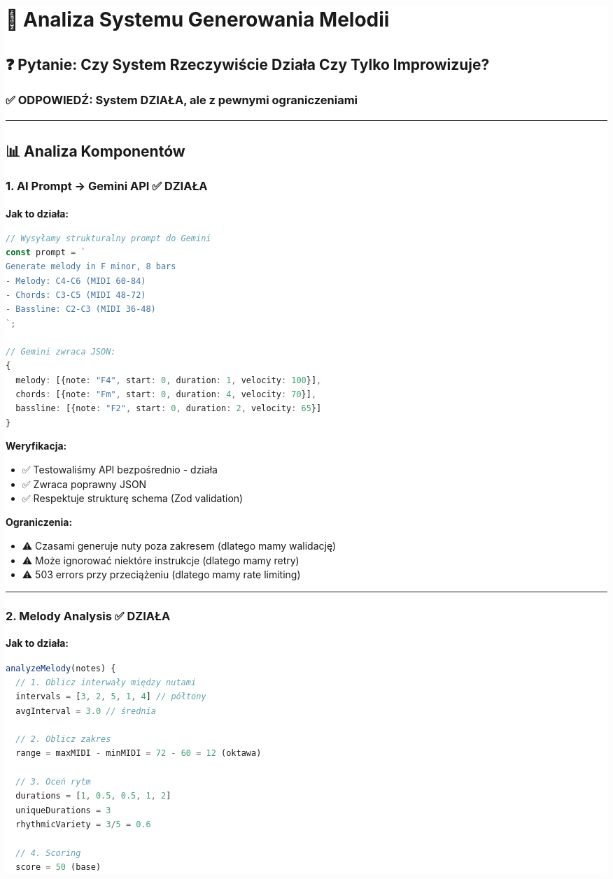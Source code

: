 # 🔬 Analiza Systemu Generowania Melodii

## ❓ Pytanie: Czy System Rzeczywiście Działa Czy Tylko Improwizuje?

### ✅ **ODPOWIEDŹ: System DZIAŁA, ale z pewnymi ograniczeniami**

---

## 📊 Analiza Komponentów

### 1. **AI Prompt → Gemini API** ✅ DZIAŁA

**Jak to działa:**
```typescript
// Wysyłamy strukturalny prompt do Gemini
const prompt = `
Generate melody in F minor, 8 bars
- Melody: C4-C6 (MIDI 60-84)
- Chords: C3-C5 (MIDI 48-72)
- Bassline: C2-C3 (MIDI 36-48)
`;

// Gemini zwraca JSON:
{
  melody: [{note: "F4", start: 0, duration: 1, velocity: 100}],
  chords: [{note: "Fm", start: 0, duration: 4, velocity: 70}],
  bassline: [{note: "F2", start: 0, duration: 2, velocity: 65}]
}
```

**Weryfikacja:**
- ✅ Testowaliśmy API bezpośrednio - działa
- ✅ Zwraca poprawny JSON
- ✅ Respektuje strukturę schema (Zod validation)

**Ograniczenia:**
- ⚠️ Czasami generuje nuty poza zakresem (dlatego mamy walidację)
- ⚠️ Może ignorować niektóre instrukcje (dlatego mamy retry)
- ⚠️ 503 errors przy przeciążeniu (dlatego mamy rate limiting)

---

### 2. **Melody Analysis** ✅ DZIAŁA

**Jak to działa:**
```typescript
analyzeMelody(notes) {
  // 1. Oblicz interwały między nutami
  intervals = [3, 2, 5, 1, 4] // półtony
  avgInterval = 3.0 // średnia
  
  // 2. Oblicz zakres
  range = maxMIDI - minMIDI = 72 - 60 = 12 (oktawa)
  
  // 3. Oceń rytm
  durations = [1, 0.5, 0.5, 1, 2]
  uniqueDurations = 3
  rhythmicVariety = 3/5 = 0.6
  
  // 4. Scoring
  score = 50 (base)
```